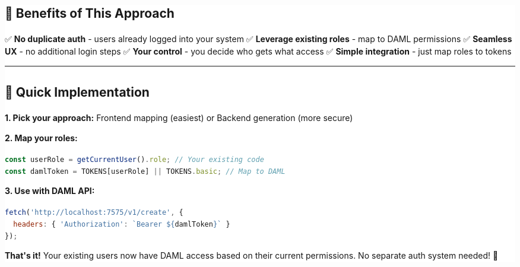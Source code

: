 
## 🎯 **Benefits of This Approach**

✅ **No duplicate auth** - users already logged into your system
✅ **Leverage existing roles** - map to DAML permissions
✅ **Seamless UX** - no additional login steps
✅ **Your control** - you decide who gets what access
✅ **Simple integration** - just map roles to tokens

---

## 🚀 **Quick Implementation**

**1. Pick your approach:** Frontend mapping (easiest) or Backend generation (more secure)

**2. Map your roles:**
```javascript
const userRole = getCurrentUser().role; // Your existing code
const damlToken = TOKENS[userRole] || TOKENS.basic; // Map to DAML
```

**3. Use with DAML API:**
```javascript
fetch('http://localhost:7575/v1/create', {
  headers: { 'Authorization': `Bearer ${damlToken}` }
});
```

**That's it!** Your existing users now have DAML access based on their current permissions. No separate auth system needed! 🎉